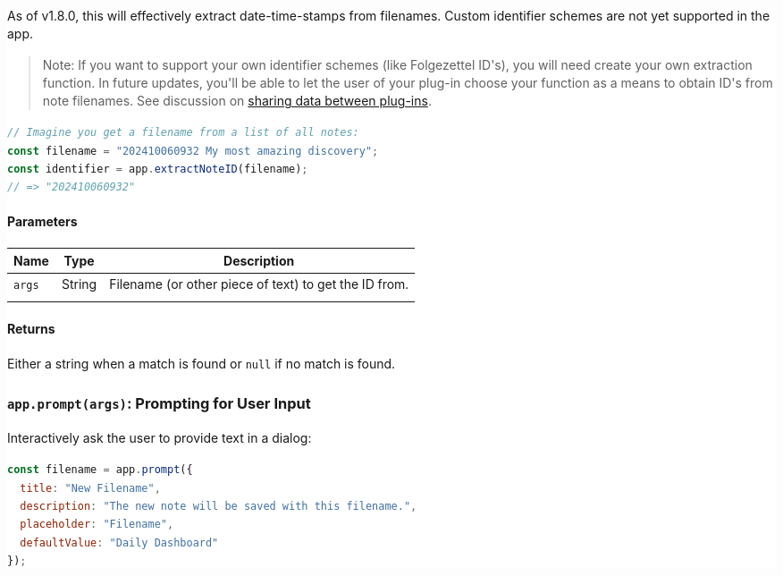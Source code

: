 As of v1.8.0, this will effectively extract date-time-stamps from filenames. Custom identifier schemes are not yet supported in the app. 

> Note: If you want to support your own identifier schemes (like Folgezettel ID's), you will need create your own extraction function. In future updates, you'll be able to let the user of your plug-in choose your function as a means to obtain ID's from note filenames. See discussion on [sharing data between plug-ins](https://forum.zettelkasten.de/discussion/3030/how-could-we-let-plug-ins-store-data).

```js
// Imagine you get a filename from a list of all notes:
const filename = "202410060932 My most amazing discovery";
const identifier = app.extractNoteID(filename);
// => "202410060932"
```

#### Parameters

| Name   | Type   | Description                                           |
|--------|--------|-------------------------------------------------------|
| `args` | String | Filename (or other piece of text) to get the ID from. |
|        |        |                                                       |

#### Returns

Either a string when a match is found or `null` if no match is found.

### `app.prompt(args)`: Prompting for User Input 

Interactively ask the user to provide text in a dialog:

```js
const filename = app.prompt({
  title: "New Filename",
  description: "The new note will be saved with this filename.",
  placeholder: "Filename",
  defaultValue: "Daily Dashboard"
});
```
